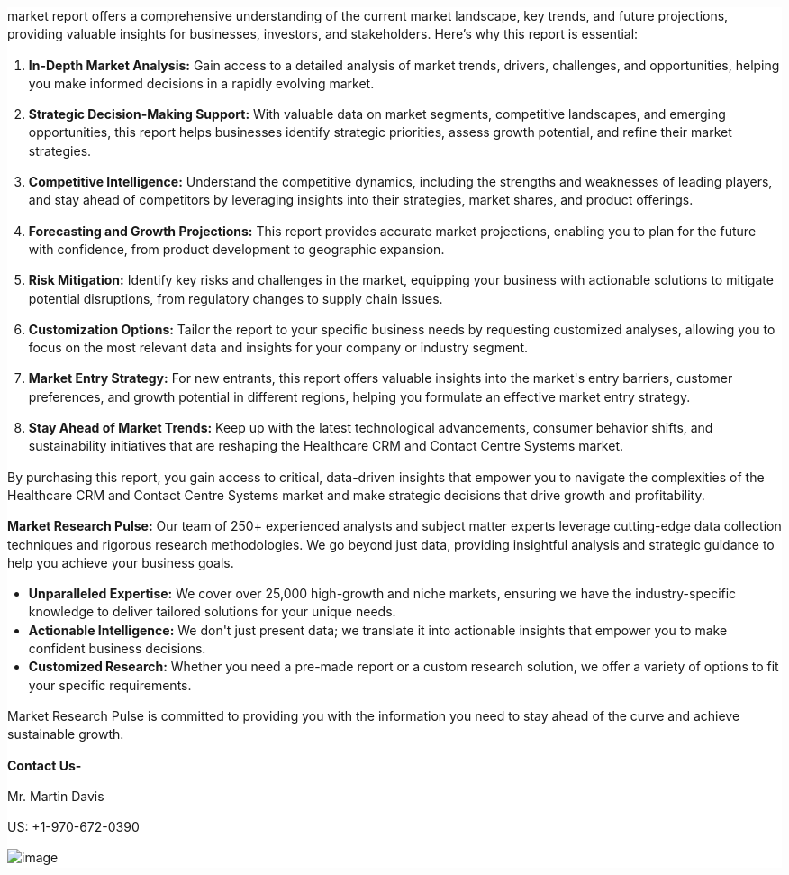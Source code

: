 market report offers a comprehensive understanding of the current market landscape, key trends, and future projections, providing valuable insights for businesses, investors, and stakeholders. Here&rsquo;s why this report is essential:</p><ol><li><p><strong>In-Depth Market Analysis:</strong> Gain access to a detailed analysis of market trends, drivers, challenges, and opportunities, helping you make informed decisions in a rapidly evolving market.</p></li><li><p><strong>Strategic Decision-Making Support:</strong> With valuable data on market segments, competitive landscapes, and emerging opportunities, this report helps businesses identify strategic priorities, assess growth potential, and refine their market strategies.</p></li><li><p><strong>Competitive Intelligence:</strong> Understand the competitive dynamics, including the strengths and weaknesses of leading players, and stay ahead of competitors by leveraging insights into their strategies, market shares, and product offerings.</p></li><li><p><strong>Forecasting and Growth Projections:</strong> This report provides accurate market projections, enabling you to plan for the future with confidence, from product development to geographic expansion.</p></li><li><p><strong>Risk Mitigation:</strong> Identify key risks and challenges in the market, equipping your business with actionable solutions to mitigate potential disruptions, from regulatory changes to supply chain issues.</p></li><li><p><strong>Customization Options:</strong> Tailor the report to your specific business needs by requesting customized analyses, allowing you to focus on the most relevant data and insights for your company or industry segment.</p></li><li><p><strong>Market Entry Strategy:</strong> For new entrants, this report offers valuable insights into the market's entry barriers, customer preferences, and growth potential in different regions, helping you formulate an effective market entry strategy.</p></li><li><p><strong>Stay Ahead of Market Trends:</strong> Keep up with the latest technological advancements, consumer behavior shifts, and sustainability initiatives that are reshaping the Healthcare CRM and Contact Centre Systems market.</p></li></ol><p>By purchasing this report, you gain access to critical, data-driven insights that empower you to navigate the complexities of the Healthcare CRM and Contact Centre Systems market and make strategic decisions that drive growth and profitability.</p><p><strong>Market Research Pulse:</strong>&nbsp;Our team of 250+ experienced analysts and subject matter experts leverage cutting-edge data collection techniques and rigorous research methodologies. We go beyond just data, providing insightful analysis and strategic guidance to help you achieve your business goals.</p><ul><li><strong>Unparalleled Expertise:</strong>&nbsp;We cover over 25,000 high-growth and niche markets, ensuring we have the industry-specific knowledge to deliver tailored solutions for your unique needs.</li><li><strong>Actionable Intelligence:</strong>&nbsp;We don't just present data; we translate it into actionable insights that empower you to make confident business decisions.</li><li><strong>Customized Research:</strong>&nbsp;Whether you need a pre-made report or a custom research solution, we offer a variety of options to fit your specific requirements.</li></ul><p>Market Research Pulse is committed to providing you with the information you need to stay ahead of the curve and achieve sustainable growth.</p><p><strong>Contact Us-</strong></p><p>Mr. Martin Davis</p><p>US: +1-970-672-0390</p>
![image](https://github.com/user-attachments/assets/1017784a-0613-4706-934b-c801f035458a)
